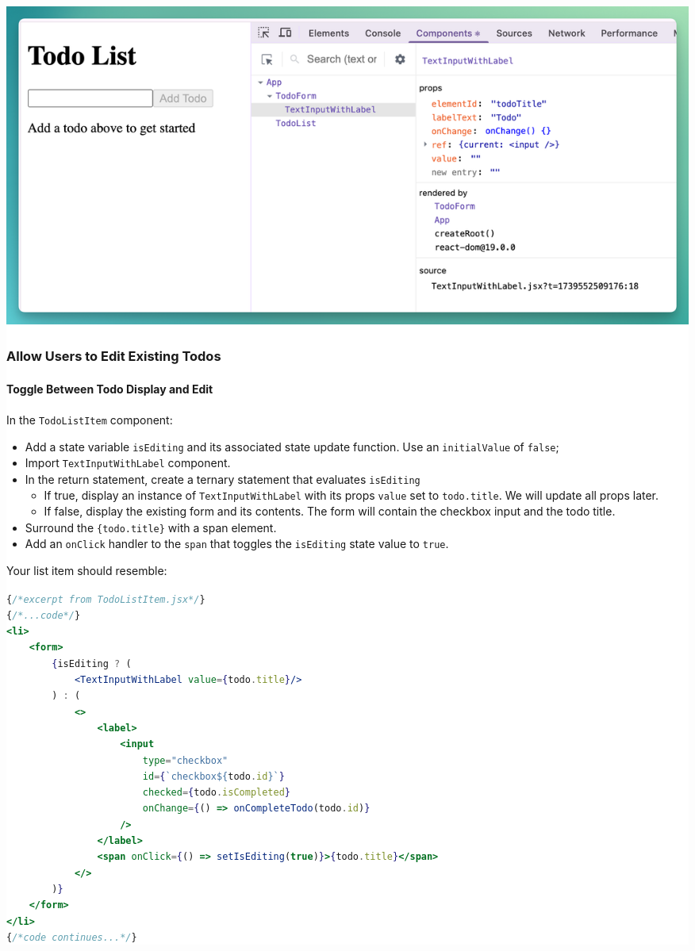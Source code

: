![TextInputWithLabel in react dev tools](https://raw.githubusercontent.com/Code-the-Dream-School/react-curriculum-v4/refs/heads/main/learns-app-content/week-06/assets/text-input-with-label-dev-tools.png)

### Allow Users to Edit Existing Todos

#### Toggle Between Todo Display and Edit

In the `TodoListItem` component:

- Add a state variable `isEditing` and its associated state update function. Use an `initialValue` of `false`;
- Import `TextInputWithLabel` component.
- In the return statement, create a ternary statement that evaluates `isEditing`
  - If true, display an instance of `TextInputWithLabel` with its props `value` set to `todo.title`. We will update all props later.
  - If false, display the existing form and its contents. The form will contain the checkbox input and the todo title.
- Surround the `{todo.title}` with a span element.
- Add an `onClick` handler to the `span` that toggles the `isEditing` state value to `true`.

Your list item should resemble:

```jsx
{/*excerpt from TodoListItem.jsx*/}
{/*...code*/}
<li>
    <form>
        {isEditing ? (
            <TextInputWithLabel value={todo.title}/>
        ) : (
            <>
                <label>
                    <input
                        type="checkbox"
                        id={`checkbox${todo.id}`}
                        checked={todo.isCompleted}
                        onChange={() => onCompleteTodo(todo.id)}
                    />
                </label>
                <span onClick={() => setIsEditing(true)}>{todo.title}</span>
            </>
        )}
    </form>
</li>
{/*code continues...*/}
```